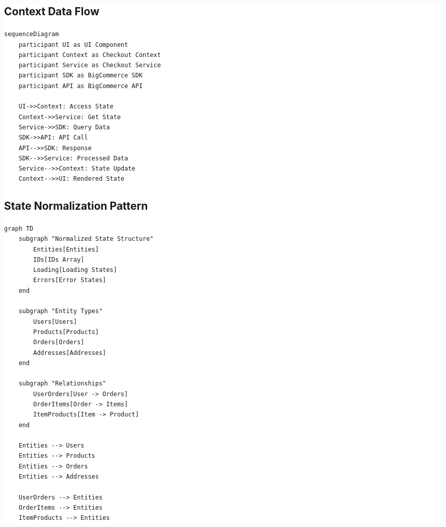 ## Context Data Flow

```mermaid
sequenceDiagram
    participant UI as UI Component
    participant Context as Checkout Context
    participant Service as Checkout Service
    participant SDK as BigCommerce SDK
    participant API as BigCommerce API
    
    UI->>Context: Access State
    Context->>Service: Get State
    Service->>SDK: Query Data
    SDK->>API: API Call
    API-->>SDK: Response
    SDK-->>Service: Processed Data
    Service-->>Context: State Update
    Context-->>UI: Rendered State
```

## State Normalization Pattern

```mermaid
graph TD
    subgraph "Normalized State Structure"
        Entities[Entities]
        IDs[IDs Array]
        Loading[Loading States]
        Errors[Error States]
    end
    
    subgraph "Entity Types"
        Users[Users]
        Products[Products]
        Orders[Orders]
        Addresses[Addresses]
    end
    
    subgraph "Relationships"
        UserOrders[User -> Orders]
        OrderItems[Order -> Items]
        ItemProducts[Item -> Product]
    end
    
    Entities --> Users
    Entities --> Products
    Entities --> Orders
    Entities --> Addresses
    
    UserOrders --> Entities
    OrderItems --> Entities
    ItemProducts --> Entities
```
